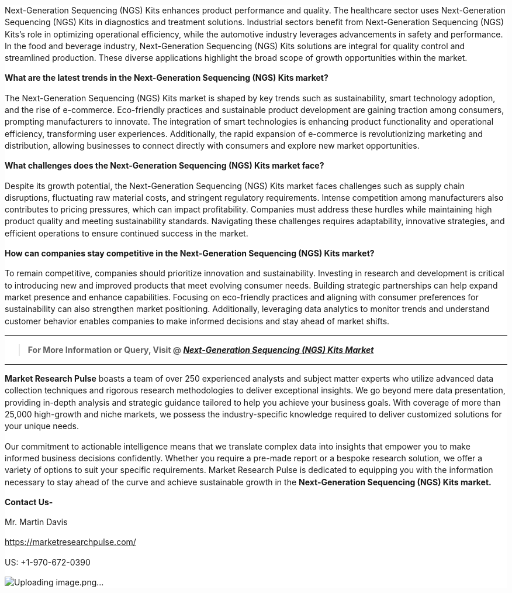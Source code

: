 Next-Generation Sequencing (NGS) Kits enhances product performance and quality. The healthcare sector uses Next-Generation Sequencing (NGS) Kits in diagnostics and treatment solutions. Industrial sectors benefit from Next-Generation Sequencing (NGS) Kits&rsquo;s role in optimizing operational efficiency, while the automotive industry leverages advancements in safety and performance. In the food and beverage industry, Next-Generation Sequencing (NGS) Kits solutions are integral for quality control and streamlined production. These diverse applications highlight the broad scope of growth opportunities within the market.</p><p><strong>What are the latest trends in the Next-Generation Sequencing (NGS) Kits market?</strong></p><p>The Next-Generation Sequencing (NGS) Kits market is shaped by key trends such as sustainability, smart technology adoption, and the rise of e-commerce. Eco-friendly practices and sustainable product development are gaining traction among consumers, prompting manufacturers to innovate. The integration of smart technologies is enhancing product functionality and operational efficiency, transforming user experiences. Additionally, the rapid expansion of e-commerce is revolutionizing marketing and distribution, allowing businesses to connect directly with consumers and explore new market opportunities.</p><p><strong>What challenges does the Next-Generation Sequencing (NGS) Kits market face?</strong></p><p>Despite its growth potential, the Next-Generation Sequencing (NGS) Kits market faces challenges such as supply chain disruptions, fluctuating raw material costs, and stringent regulatory requirements. Intense competition among manufacturers also contributes to pricing pressures, which can impact profitability. Companies must address these hurdles while maintaining high product quality and meeting sustainability standards. Navigating these challenges requires adaptability, innovative strategies, and efficient operations to ensure continued success in the market.</p><p><strong>How can companies stay competitive in the Next-Generation Sequencing (NGS) Kits market?</strong></p><p>To remain competitive, companies should prioritize innovation and sustainability. Investing in research and development is critical to introducing new and improved products that meet evolving consumer needs. Building strategic partnerships can help expand market presence and enhance capabilities. Focusing on eco-friendly practices and aligning with consumer preferences for sustainability can also strengthen market positioning. Additionally, leveraging data analytics to monitor trends and understand customer behavior enables companies to make informed decisions and stay ahead of market shifts.</p><hr /><blockquote><p><strong>For More Information or Query, Visit @&nbsp;<em><a href="https://marketresearchpulse.com/report/22137/next-generation-sequencing-ngs-kits-market?utm_source=Linkedin&utm_medium=0116">Next-Generation Sequencing (NGS) Kits Market</a></em></strong></p></blockquote><hr /><p><strong>Market Research Pulse</strong> boasts a team of over 250 experienced analysts and subject matter experts who utilize advanced data collection techniques and rigorous research methodologies to deliver exceptional insights. We go beyond mere data presentation, providing in-depth analysis and strategic guidance tailored to help you achieve your business goals. With coverage of more than 25,000 high-growth and niche markets, we possess the industry-specific knowledge required to deliver customized solutions for your unique needs.</p><p>Our commitment to actionable intelligence means that we translate complex data into insights that empower you to make informed business decisions confidently. Whether you require a pre-made report or a bespoke research solution, we offer a variety of options to suit your specific requirements. Market Research Pulse is dedicated to equipping you with the information necessary to stay ahead of the curve and achieve sustainable growth in the <strong>Next-Generation Sequencing (NGS) Kits market.</strong></p><p><strong>Contact Us-</strong></p><p>Mr. Martin Davis</p><p>https://marketresearchpulse.com/</p><p>US: +1-970-672-0390</p>
![Uploading image.png…]()
